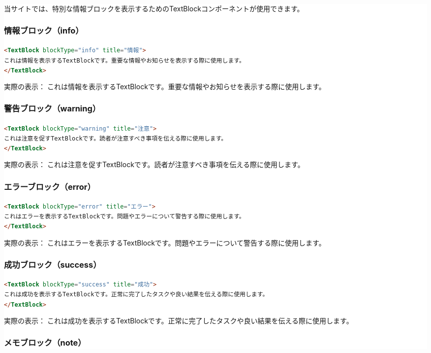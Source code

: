 当サイトでは、特別な情報ブロックを表示するためのTextBlockコンポーネントが使用できます。

### 情報ブロック（info）

```markdown
<TextBlock blockType="info" title="情報">
これは情報を表示するTextBlockです。重要な情報やお知らせを表示する際に使用します。
</TextBlock>
```

実際の表示：
<TextBlock blockType="info" title="情報">
これは情報を表示するTextBlockです。重要な情報やお知らせを表示する際に使用します。
</TextBlock>

### 警告ブロック（warning）

```markdown
<TextBlock blockType="warning" title="注意">
これは注意を促すTextBlockです。読者が注意すべき事項を伝える際に使用します。
</TextBlock>
```

実際の表示：
<TextBlock blockType="warning" title="注意">
これは注意を促すTextBlockです。読者が注意すべき事項を伝える際に使用します。
</TextBlock>

### エラーブロック（error）

```markdown
<TextBlock blockType="error" title="エラー">
これはエラーを表示するTextBlockです。問題やエラーについて警告する際に使用します。
</TextBlock>
```

実際の表示：
<TextBlock blockType="error" title="エラー">
これはエラーを表示するTextBlockです。問題やエラーについて警告する際に使用します。
</TextBlock>

### 成功ブロック（success）

```markdown
<TextBlock blockType="success" title="成功">
これは成功を表示するTextBlockです。正常に完了したタスクや良い結果を伝える際に使用します。
</TextBlock>
```

実際の表示：
<TextBlock blockType="success" title="成功">
これは成功を表示するTextBlockです。正常に完了したタスクや良い結果を伝える際に使用します。
</TextBlock>

### メモブロック（note）
